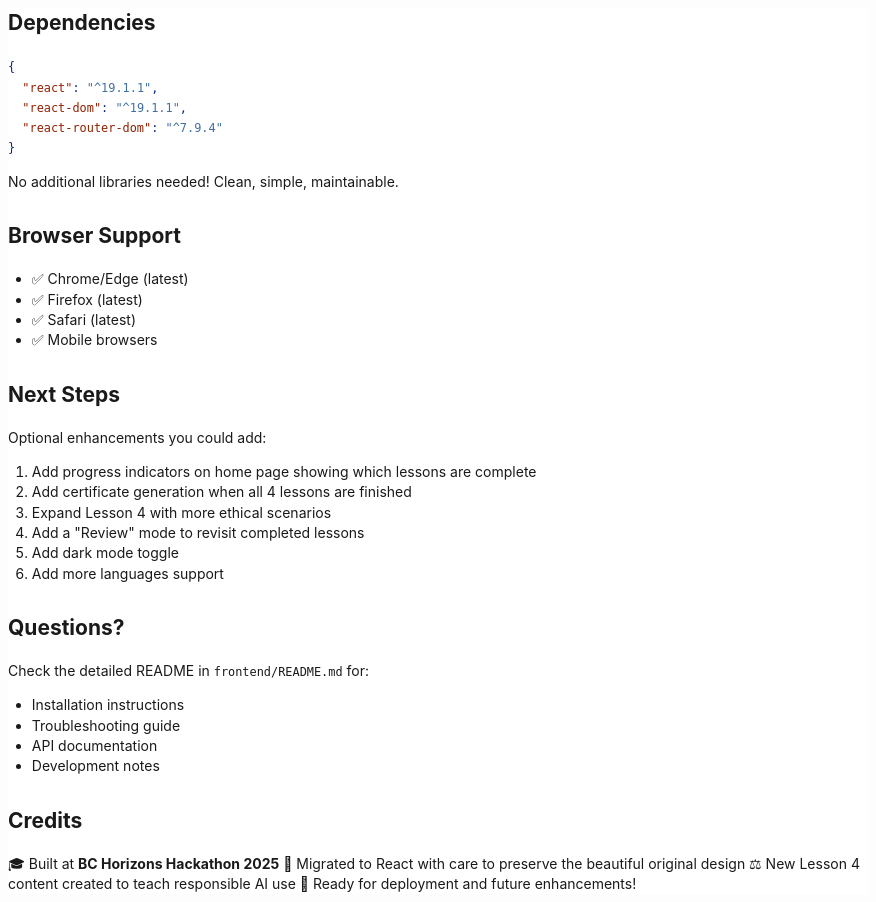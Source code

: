 ## Dependencies

```json
{
  "react": "^19.1.1",
  "react-dom": "^19.1.1",
  "react-router-dom": "^7.9.4"
}
```

No additional libraries needed! Clean, simple, maintainable.

## Browser Support

- ✅ Chrome/Edge (latest)
- ✅ Firefox (latest)
- ✅ Safari (latest)
- ✅ Mobile browsers

## Next Steps

Optional enhancements you could add:
1. Add progress indicators on home page showing which lessons are complete
2. Add certificate generation when all 4 lessons are finished
3. Expand Lesson 4 with more ethical scenarios
4. Add a "Review" mode to revisit completed lessons
5. Add dark mode toggle
6. Add more languages support

## Questions?

Check the detailed README in `frontend/README.md` for:
- Installation instructions
- Troubleshooting guide
- API documentation
- Development notes

## Credits

🎓 Built at **BC Horizons Hackathon 2025**
💚 Migrated to React with care to preserve the beautiful original design
⚖️ New Lesson 4 content created to teach responsible AI use
🚀 Ready for deployment and future enhancements!
